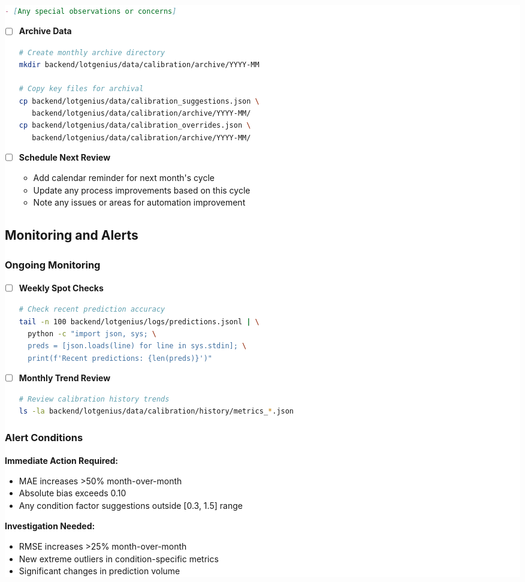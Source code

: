   ```markdown
  - [Any special observations or concerns]
  ```

- [ ] **Archive Data**

  ```bash
  # Create monthly archive directory
  mkdir backend/lotgenius/data/calibration/archive/YYYY-MM

  # Copy key files for archival
  cp backend/lotgenius/data/calibration_suggestions.json \
     backend/lotgenius/data/calibration/archive/YYYY-MM/
  cp backend/lotgenius/data/calibration_overrides.json \
     backend/lotgenius/data/calibration/archive/YYYY-MM/
  ```

- [ ] **Schedule Next Review**
  - Add calendar reminder for next month's cycle
  - Update any process improvements based on this cycle
  - Note any issues or areas for automation improvement

## Monitoring and Alerts

### Ongoing Monitoring

- [ ] **Weekly Spot Checks**

  ```bash
  # Check recent prediction accuracy
  tail -n 100 backend/lotgenius/logs/predictions.jsonl | \
    python -c "import json, sys; \
    preds = [json.loads(line) for line in sys.stdin]; \
    print(f'Recent predictions: {len(preds)}')"
  ```

- [ ] **Monthly Trend Review**
  ```bash
  # Review calibration history trends
  ls -la backend/lotgenius/data/calibration/history/metrics_*.json
  ```

### Alert Conditions

**Immediate Action Required:**

- MAE increases >50% month-over-month
- Absolute bias exceeds 0.10
- Any condition factor suggestions outside [0.3, 1.5] range

**Investigation Needed:**

- RMSE increases >25% month-over-month
- New extreme outliers in condition-specific metrics
- Significant changes in prediction volume
